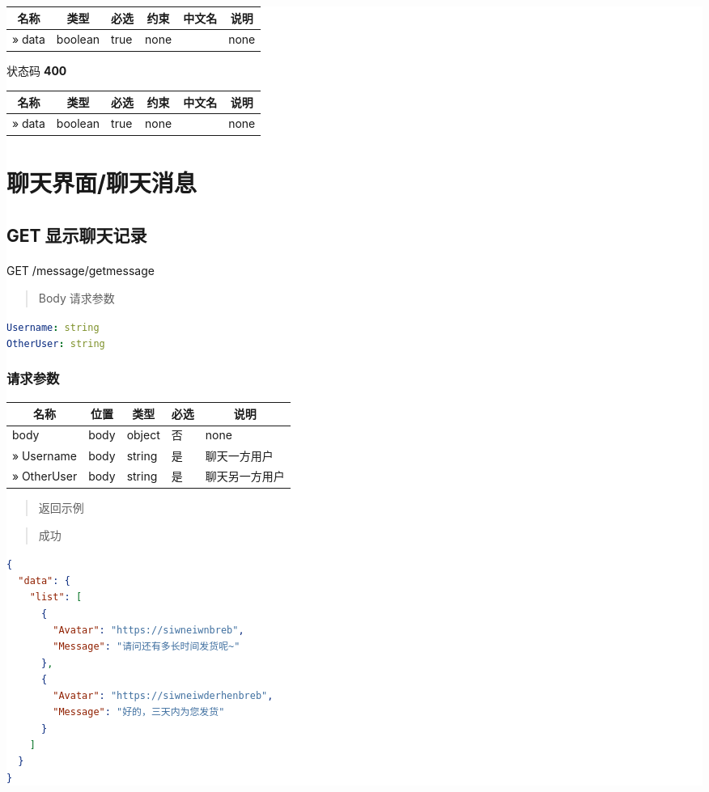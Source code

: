 |名称|类型|必选|约束|中文名|说明|
|---|---|---|---|---|---|
|» data|boolean|true|none||none|

状态码 **400**

|名称|类型|必选|约束|中文名|说明|
|---|---|---|---|---|---|
|» data|boolean|true|none||none|

# 聊天界面/聊天消息

## GET 显示聊天记录

GET /message/getmessage

> Body 请求参数

```yaml
Username: string
OtherUser: string

```

### 请求参数

|名称|位置|类型|必选|说明|
|---|---|---|---|---|
|body|body|object| 否 |none|
|» Username|body|string| 是 |聊天一方用户|
|» OtherUser|body|string| 是 |聊天另一方用户|

> 返回示例

> 成功

```json
{
  "data": {
    "list": [
      {
        "Avatar": "https://siwneiwnbreb",
        "Message": "请问还有多长时间发货呢~"
      },
      {
        "Avatar": "https://siwneiwderhenbreb",
        "Message": "好的，三天内为您发货"
      }
    ]
  }
}
```
